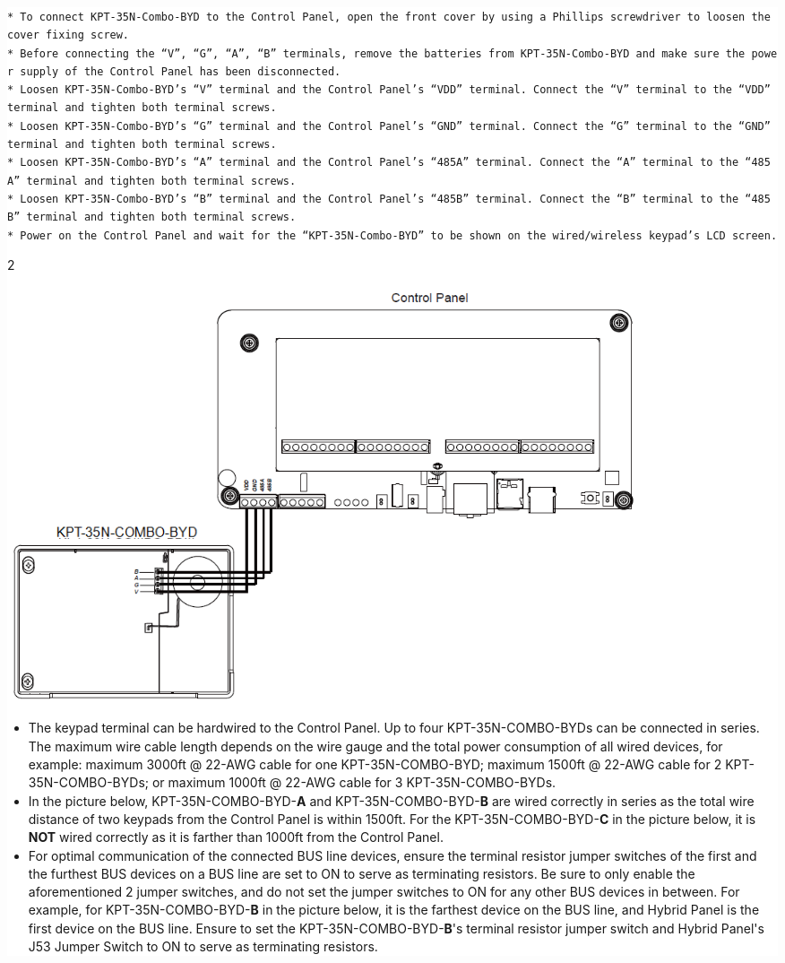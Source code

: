     * To connect KPT-35N-Combo-BYD to the Control Panel, open the front cover by using a Phillips screwdriver to loosen the cover fixing screw.
    * Before connecting the “V”, “G”, “A”, “B” terminals, remove the batteries from KPT-35N-Combo-BYD and make sure the power supply of the Control Panel has been disconnected.
    * Loosen KPT-35N-Combo-BYD’s “V” terminal and the Control Panel’s “VDD” terminal. Connect the “V” terminal to the “VDD” terminal and tighten both terminal screws.
    * Loosen KPT-35N-Combo-BYD’s “G” terminal and the Control Panel’s “GND” terminal. Connect the “G” terminal to the “GND” terminal and tighten both terminal screws.
    * Loosen KPT-35N-Combo-BYD’s “A” terminal and the Control Panel’s “485A” terminal. Connect the “A” terminal to the “485A” terminal and tighten both terminal screws.
    * Loosen KPT-35N-Combo-BYD’s “B” terminal and the Control Panel’s “485B” terminal. Connect the “B” terminal to the “485B” terminal and tighten both terminal screws.
    * Power on the Control Panel and wait for the “KPT-35N-Combo-BYD” to be shown on the wired/wireless keypad’s LCD screen.

2

![](<.gitbook/assets/9 (13).png>)

* The keypad terminal can be hardwired to the Control Panel. Up to four KPT-35N-COMBO-BYDs can be connected in series. The maximum wire cable length depends on the wire gauge and the total power consumption of all wired devices, for example: maximum 3000ft @ 22-AWG cable for one KPT-35N-COMBO-BYD; maximum 1500ft @ 22-AWG cable for 2 KPT-35N-COMBO-BYDs; or maximum 1000ft @ 22-AWG cable for 3 KPT-35N-COMBO-BYDs.
* In the picture below, KPT-35N-COMBO-BYD-**A** and KPT-35N-COMBO-BYD-**B** are wired correctly in series as the total wire distance of two keypads from the Control Panel is within 1500ft. For the KPT-35N-COMBO-BYD-**C** in the picture below, it is **NOT** wired correctly as it is farther than 1000ft from the Control Panel.
* For optimal communication of the connected BUS line devices, ensure the terminal resistor jumper switches of the first and the furthest BUS devices on a BUS line are set to ON to serve as terminating resistors. Be sure to only enable the aforementioned 2 jumper switches, and do not set the jumper switches to ON for any other BUS devices in between. For example, for KPT-35N-COMBO-BYD-**B** in the picture below, it is the farthest device on the BUS line, and Hybrid Panel is the first device on the BUS line. Ensure to set the KPT-35N-COMBO-BYD-**B**'s terminal resistor jumper switch and Hybrid Panel's J53 Jumper Switch to ON to serve as terminating resistors.
